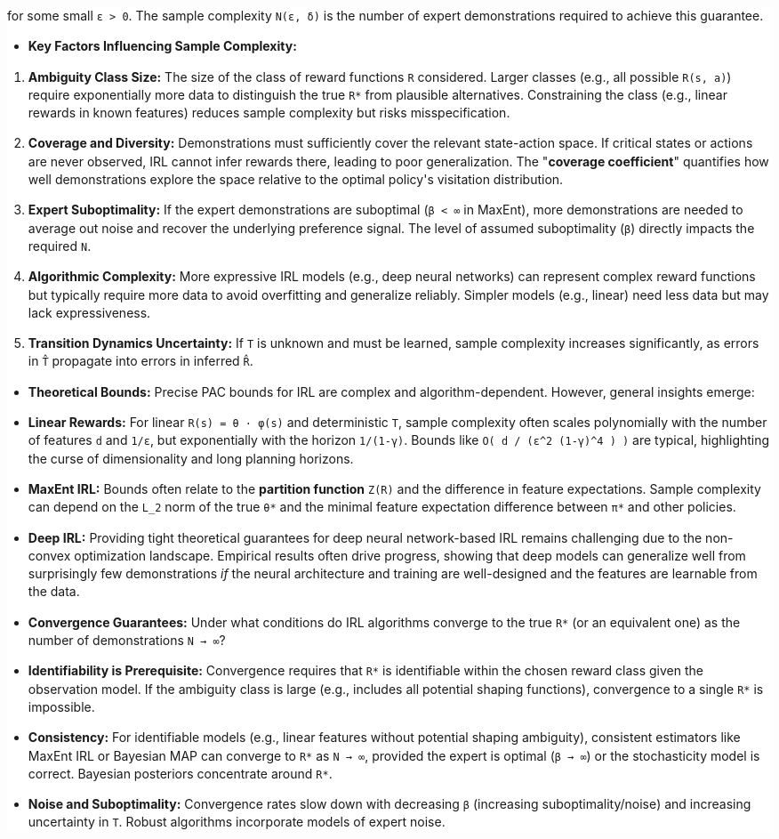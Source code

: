 for some small `ε > 0`. The sample complexity `N(ε, δ)` is the number of expert demonstrations required to achieve this guarantee.

*   **Key Factors Influencing Sample Complexity:**

1.  **Ambiguity Class Size:** The size of the class of reward functions `R` considered. Larger classes (e.g., all possible `R(s, a)`) require exponentially more data to distinguish the true `R*` from plausible alternatives. Constraining the class (e.g., linear rewards in known features) reduces sample complexity but risks misspecification.

2.  **Coverage and Diversity:** Demonstrations must sufficiently cover the relevant state-action space. If critical states or actions are never observed, IRL cannot infer rewards there, leading to poor generalization. The "**coverage coefficient**" quantifies how well demonstrations explore the space relative to the optimal policy's visitation distribution.

3.  **Expert Suboptimality:** If the expert demonstrations are suboptimal (`β < ∞` in MaxEnt), more demonstrations are needed to average out noise and recover the underlying preference signal. The level of assumed suboptimality (`β`) directly impacts the required `N`.

4.  **Algorithmic Complexity:** More expressive IRL models (e.g., deep neural networks) can represent complex reward functions but typically require more data to avoid overfitting and generalize reliably. Simpler models (e.g., linear) need less data but may lack expressiveness.

5.  **Transition Dynamics Uncertainty:** If `T` is unknown and must be learned, sample complexity increases significantly, as errors in `T̂` propagate into errors in inferred `R̂`.

*   **Theoretical Bounds:** Precise PAC bounds for IRL are complex and algorithm-dependent. However, general insights emerge:

*   **Linear Rewards:** For linear `R(s) = θ · φ(s)` and deterministic `T`, sample complexity often scales polynomially with the number of features `d` and `1/ε`, but exponentially with the horizon `1/(1-γ)`. Bounds like `O( d / (ε^2 (1-γ)^4 ) )` are typical, highlighting the curse of dimensionality and long planning horizons.

*   **MaxEnt IRL:** Bounds often relate to the **partition function** `Z(R)` and the difference in feature expectations. Sample complexity can depend on the `L_2` norm of the true `θ*` and the minimal feature expectation difference between `π*` and other policies.

*   **Deep IRL:** Providing tight theoretical guarantees for deep neural network-based IRL remains challenging due to the non-convex optimization landscape. Empirical results often drive progress, showing that deep models can generalize well from surprisingly few demonstrations *if* the neural architecture and training are well-designed and the features are learnable from the data.

*   **Convergence Guarantees:** Under what conditions do IRL algorithms converge to the true `R*` (or an equivalent one) as the number of demonstrations `N → ∞`?

*   **Identifiability is Prerequisite:** Convergence requires that `R*` is identifiable within the chosen reward class given the observation model. If the ambiguity class is large (e.g., includes all potential shaping functions), convergence to a single `R*` is impossible.

*   **Consistency:** For identifiable models (e.g., linear features without potential shaping ambiguity), consistent estimators like MaxEnt IRL or Bayesian MAP can converge to `R*` as `N → ∞`, provided the expert is optimal (`β → ∞`) or the stochasticity model is correct. Bayesian posteriors concentrate around `R*`.

*   **Noise and Suboptimality:** Convergence rates slow down with decreasing `β` (increasing suboptimality/noise) and increasing uncertainty in `T`. Robust algorithms incorporate models of expert noise.
